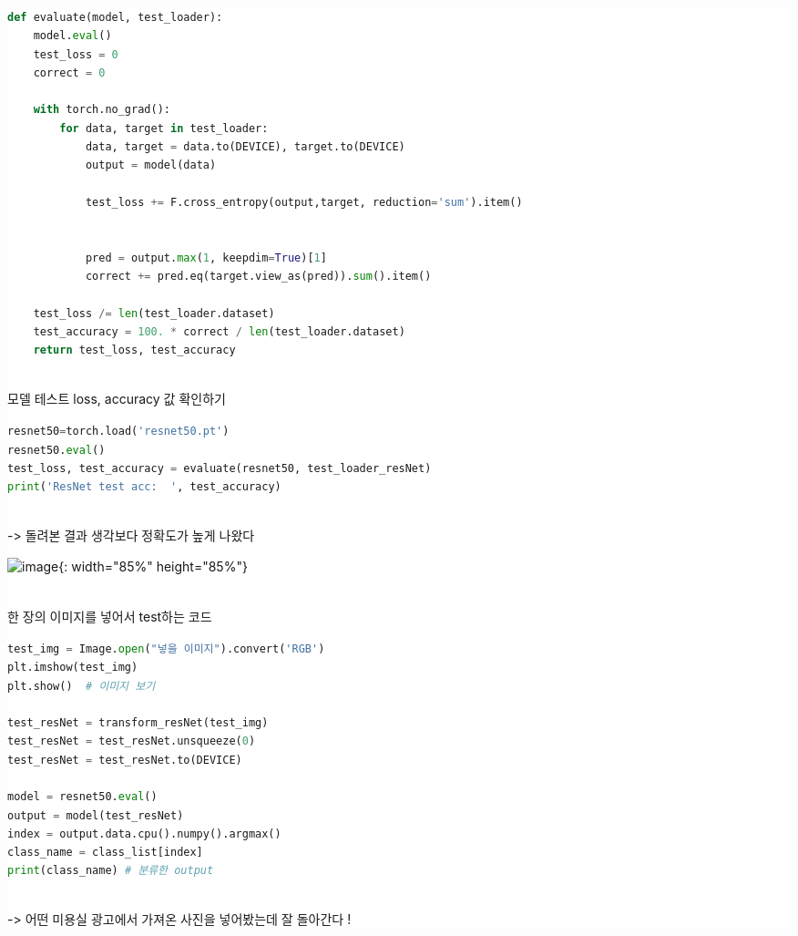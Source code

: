 ```python
def evaluate(model, test_loader):
    model.eval()  
    test_loss = 0 
    correct = 0   
    
    with torch.no_grad(): 
        for data, target in test_loader:  
            data, target = data.to(DEVICE), target.to(DEVICE)  
            output = model(data) 
            
            test_loss += F.cross_entropy(output,target, reduction='sum').item() 
 
            
            pred = output.max(1, keepdim=True)[1]
            correct += pred.eq(target.view_as(pred)).sum().item() 
   
    test_loss /= len(test_loader.dataset) 
    test_accuracy = 100. * correct / len(test_loader.dataset) 
    return test_loss, test_accuracy
```
<br/> 
모델 테스트 loss, accuracy 값 확인하기

```python
resnet50=torch.load('resnet50.pt') 
resnet50.eval()  
test_loss, test_accuracy = evaluate(resnet50, test_loader_resNet)
print('ResNet test acc:  ', test_accuracy)
```  
<br/> 
-> 돌려본 결과 생각보다 정확도가 높게 나왔다

![image](https://user-images.githubusercontent.com/86834982/204511739-7d0891a5-7eb7-45c2-8892-577ed8bc5422.png){: width="85%" height="85%"}  

<br/> 
한 장의 이미지를 넣어서 test하는 코드

```python
test_img = Image.open("넣을 이미지").convert('RGB')
plt.imshow(test_img)
plt.show()  # 이미지 보기 

test_resNet = transform_resNet(test_img)
test_resNet = test_resNet.unsqueeze(0)
test_resNet = test_resNet.to(DEVICE)

model = resnet50.eval()  
output = model(test_resNet)
index = output.data.cpu().numpy().argmax()
class_name = class_list[index]
print(class_name) # 분류한 output
```
<br/> 
-> 어떤 미용실 광고에서 가져온 사진을 넣어봤는데 잘 돌아간다 !
